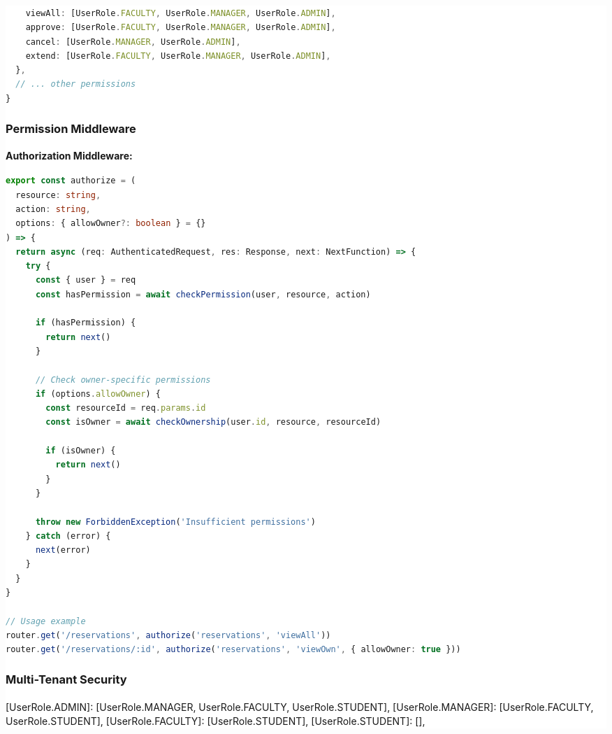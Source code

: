 ```typescript
    viewAll: [UserRole.FACULTY, UserRole.MANAGER, UserRole.ADMIN],
    approve: [UserRole.FACULTY, UserRole.MANAGER, UserRole.ADMIN],
    cancel: [UserRole.MANAGER, UserRole.ADMIN],
    extend: [UserRole.FACULTY, UserRole.MANAGER, UserRole.ADMIN],
  },
  // ... other permissions
}
```

### Permission Middleware

**Authorization Middleware:**
```typescript
export const authorize = (
  resource: string,
  action: string,
  options: { allowOwner?: boolean } = {}
) => {
  return async (req: AuthenticatedRequest, res: Response, next: NextFunction) => {
    try {
      const { user } = req
      const hasPermission = await checkPermission(user, resource, action)
      
      if (hasPermission) {
        return next()
      }
      
      // Check owner-specific permissions
      if (options.allowOwner) {
        const resourceId = req.params.id
        const isOwner = await checkOwnership(user.id, resource, resourceId)
        
        if (isOwner) {
          return next()
        }
      }
      
      throw new ForbiddenException('Insufficient permissions')
    } catch (error) {
      next(error)
    }
  }
}

// Usage example
router.get('/reservations', authorize('reservations', 'viewAll'))
router.get('/reservations/:id', authorize('reservations', 'viewOwn', { allowOwner: true }))
```

### Multi-Tenant Security


  [UserRole.ADMIN]: [UserRole.MANAGER, UserRole.FACULTY, UserRole.STUDENT],
  [UserRole.MANAGER]: [UserRole.FACULTY, UserRole.STUDENT],
  [UserRole.FACULTY]: [UserRole.STUDENT],
  [UserRole.STUDENT]: [],